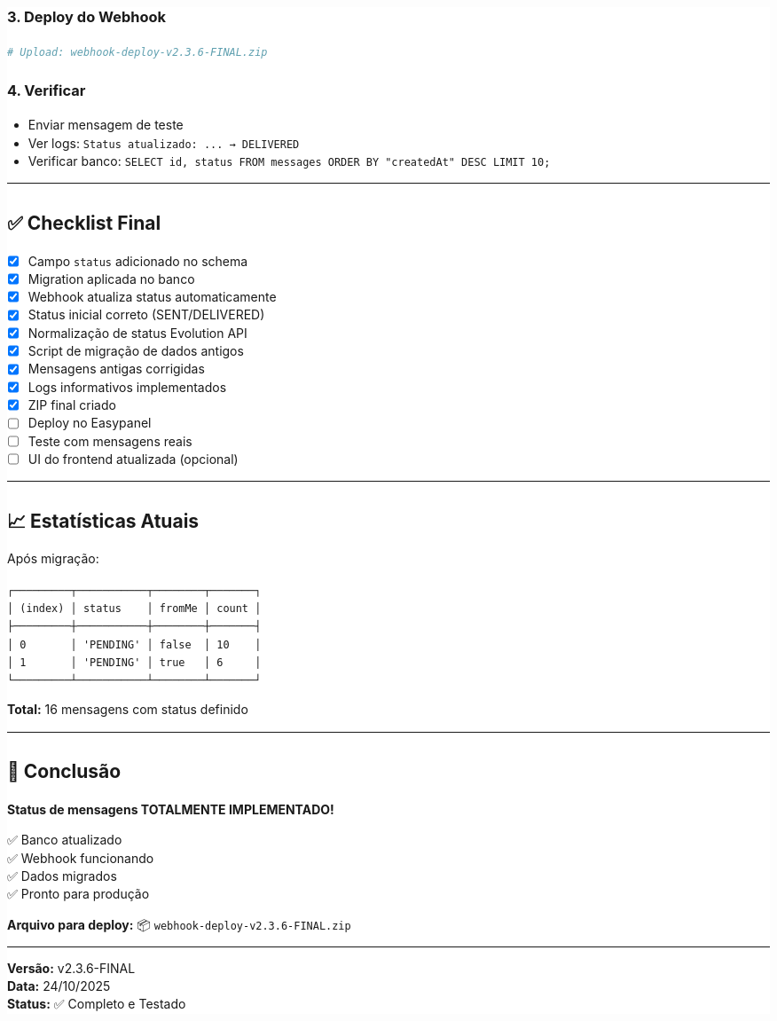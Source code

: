 ### **3. Deploy do Webhook**
```bash
# Upload: webhook-deploy-v2.3.6-FINAL.zip
```

### **4. Verificar**
- Enviar mensagem de teste
- Ver logs: `Status atualizado: ... → DELIVERED`
- Verificar banco: `SELECT id, status FROM messages ORDER BY "createdAt" DESC LIMIT 10;`

---

## ✅ Checklist Final

- [x] Campo `status` adicionado no schema
- [x] Migration aplicada no banco
- [x] Webhook atualiza status automaticamente
- [x] Status inicial correto (SENT/DELIVERED)
- [x] Normalização de status Evolution API
- [x] Script de migração de dados antigos
- [x] Mensagens antigas corrigidas
- [x] Logs informativos implementados
- [x] ZIP final criado
- [ ] Deploy no Easypanel
- [ ] Teste com mensagens reais
- [ ] UI do frontend atualizada (opcional)

---

## 📈 Estatísticas Atuais

Após migração:

```
┌─────────┬───────────┬────────┬───────┐
│ (index) │ status    │ fromMe │ count │
├─────────┼───────────┼────────┼───────┤
│ 0       │ 'PENDING' │ false  │ 10    │
│ 1       │ 'PENDING' │ true   │ 6     │
└─────────┴───────────┴────────┴───────┘
```

**Total:** 16 mensagens com status definido

---

## 🎉 Conclusão

**Status de mensagens TOTALMENTE IMPLEMENTADO!**

✅ Banco atualizado  
✅ Webhook funcionando  
✅ Dados migrados  
✅ Pronto para produção  

**Arquivo para deploy:**
📦 `webhook-deploy-v2.3.6-FINAL.zip`

---

**Versão:** v2.3.6-FINAL  
**Data:** 24/10/2025  
**Status:** ✅ Completo e Testado
